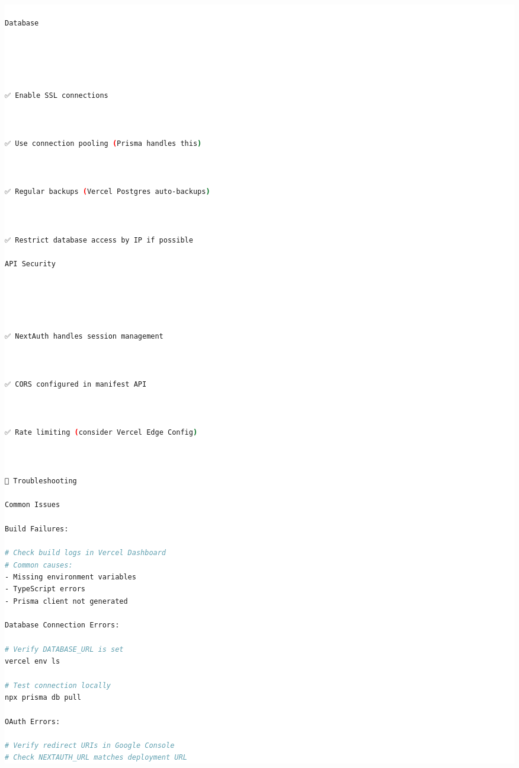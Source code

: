 ```bash

Database





✅ Enable SSL connections



✅ Use connection pooling (Prisma handles this)



✅ Regular backups (Vercel Postgres auto-backups)



✅ Restrict database access by IP if possible

API Security





✅ NextAuth handles session management



✅ CORS configured in manifest API



✅ Rate limiting (consider Vercel Edge Config)



🐛 Troubleshooting

Common Issues

Build Failures:

# Check build logs in Vercel Dashboard
# Common causes:
- Missing environment variables
- TypeScript errors
- Prisma client not generated

Database Connection Errors:

# Verify DATABASE_URL is set
vercel env ls

# Test connection locally
npx prisma db pull

OAuth Errors:

# Verify redirect URIs in Google Console
# Check NEXTAUTH_URL matches deployment URL
```